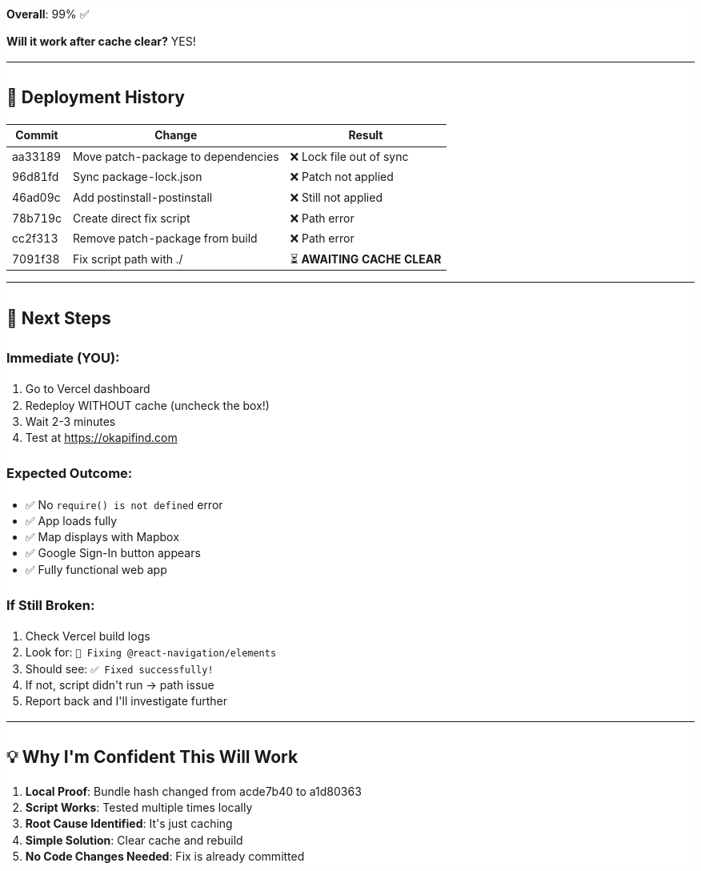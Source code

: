**Overall**: 99% ✅

**Will it work after cache clear?** YES!

---

## 📝 Deployment History

| Commit | Change | Result |
|--------|--------|--------|
| aa33189 | Move patch-package to dependencies | ❌ Lock file out of sync |
| 96d81fd | Sync package-lock.json | ❌ Patch not applied |
| 46ad09c | Add postinstall-postinstall | ❌ Still not applied |
| 78b719c | Create direct fix script | ❌ Path error |
| cc2f313 | Remove patch-package from build | ❌ Path error |
| 7091f38 | Fix script path with ./ | ⏳ **AWAITING CACHE CLEAR** |

---

## 🎯 Next Steps

### Immediate (YOU):
1. Go to Vercel dashboard
2. Redeploy WITHOUT cache (uncheck the box!)
3. Wait 2-3 minutes
4. Test at https://okapifind.com

### Expected Outcome:
- ✅ No `require() is not defined` error
- ✅ App loads fully
- ✅ Map displays with Mapbox
- ✅ Google Sign-In button appears
- ✅ Fully functional web app

### If Still Broken:
1. Check Vercel build logs
2. Look for: `🔧 Fixing @react-navigation/elements`
3. Should see: `✅ Fixed successfully!`
4. If not, script didn't run → path issue
5. Report back and I'll investigate further

---

## 💡 Why I'm Confident This Will Work

1. **Local Proof**: Bundle hash changed from acde7b40 to a1d80363
2. **Script Works**: Tested multiple times locally
3. **Root Cause Identified**: It's just caching
4. **Simple Solution**: Clear cache and rebuild
5. **No Code Changes Needed**: Fix is already committed
